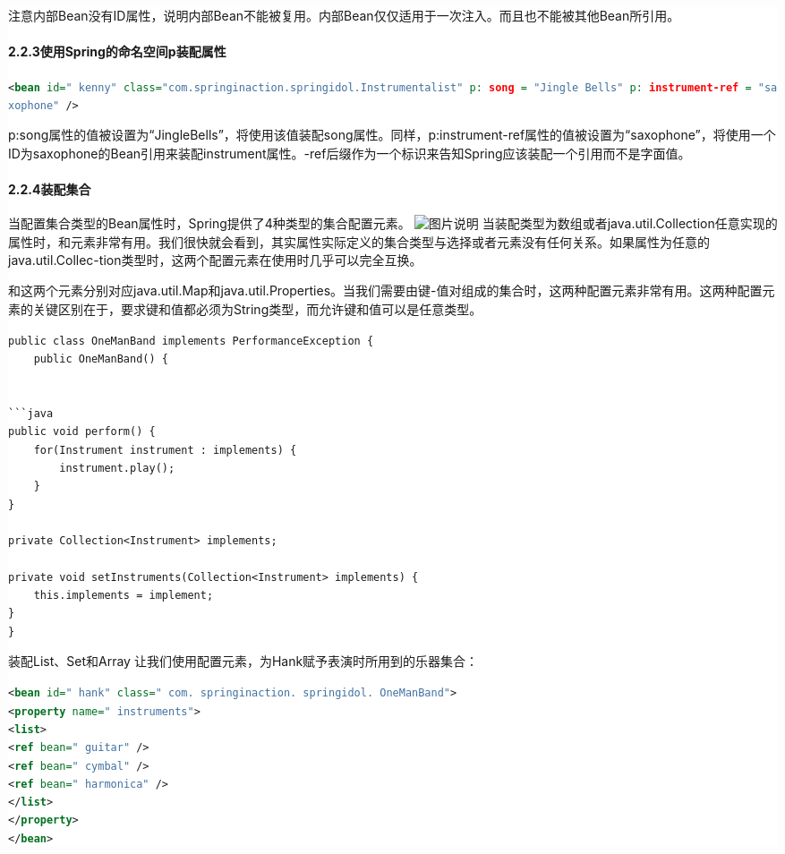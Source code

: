 注意内部Bean没有ID属性，说明内部Bean不能被复用。内部Bean仅仅适用于一次注入。而且也不能被其他Bean所引用。

#### 2.2.3使用Spring的命名空间p装配属性

```xml
<bean id=" kenny" class="com.springinaction.springidol.Instrumentalist" p: song = "Jingle Bells" p: instrument-ref = "saxophone" />
```

p:song属性的值被设置为“JingleBells”，将使用该值装配song属性。同样，p:instrument-ref属性的值被设置为“saxophone”，将使用一个ID为saxophone的Bean引用来装配instrument属性。-ref后缀作为一个标识来告知Spring应该装配一个引用而不是字面值。

#### 2.2.4装配集合

当配置集合类型的Bean属性时，Spring提供了4种类型的集合配置元素。
 ![图片说明](https://uploadfiles.nowcoder.com/images/20190819/802092387_1566229540614_EF91E2DACAD99DFB4BBE9DCA129FC2E6 "图片标题") 
当装配类型为数组或者java.util.Collection任意实现的属性时，<list>和<set>元素非常有用。我们很快就会看到，其实属性实际定义的集合类型与选择<list>或者<set>元素没有任何关系。如果属性为任意的java.util.Collec-tion类型时，这两个配置元素在使用时几乎可以完全互换。

<map>和<props>这两个元素分别对应java.util.Map和java.util.Properties。当我们需要由键-值对组成的集合时，这两种配置元素非常有用。这两种配置元素的关键区别在于，<props>要求键和值都必须为String类型，而<map>允许键和值可以是任意类型。
```
public class OneManBand implements PerformanceException {
	public OneManBand() {


```java
public void perform() {
	for(Instrument instrument : implements) {
		instrument.play();
	}
}

private Collection<Instrument> implements;

private void setInstruments(Collection<Instrument> implements) {
	this.implements = implement;
}
}
```

装配List、Set和Array
让我们使用<list>配置元素，为Hank赋予表演时所用到的乐器集合：

```xml
<bean id=" hank" class=" com. springinaction. springidol. OneManBand"> 
<property name=" instruments"> 
<list> 
<ref bean=" guitar" /> 
<ref bean=" cymbal" /> 
<ref bean=" harmonica" />
</list> 
</property> 
</bean>
```
